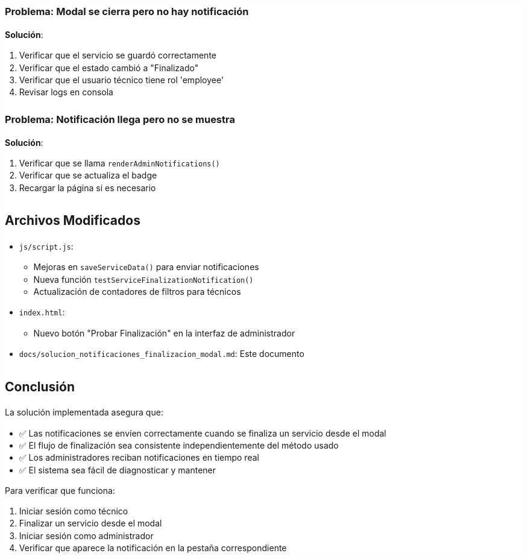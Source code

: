 ### Problema: Modal se cierra pero no hay notificación
**Solución**:
1. Verificar que el servicio se guardó correctamente
2. Verificar que el estado cambió a "Finalizado"
3. Verificar que el usuario técnico tiene rol 'employee'
4. Revisar logs en consola

### Problema: Notificación llega pero no se muestra
**Solución**:
1. Verificar que se llama `renderAdminNotifications()`
2. Verificar que se actualiza el badge
3. Recargar la página si es necesario

## Archivos Modificados

- `js/script.js`: 
  - Mejoras en `saveServiceData()` para enviar notificaciones
  - Nueva función `testServiceFinalizationNotification()`
  - Actualización de contadores de filtros para técnicos

- `index.html`: 
  - Nuevo botón "Probar Finalización" en la interfaz de administrador

- `docs/solucion_notificaciones_finalizacion_modal.md`: Este documento

## Conclusión

La solución implementada asegura que:
- ✅ Las notificaciones se envíen correctamente cuando se finaliza un servicio desde el modal
- ✅ El flujo de finalización sea consistente independientemente del método usado
- ✅ Los administradores reciban notificaciones en tiempo real
- ✅ El sistema sea fácil de diagnosticar y mantener

Para verificar que funciona:
1. Iniciar sesión como técnico
2. Finalizar un servicio desde el modal
3. Iniciar sesión como administrador
4. Verificar que aparece la notificación en la pestaña correspondiente
